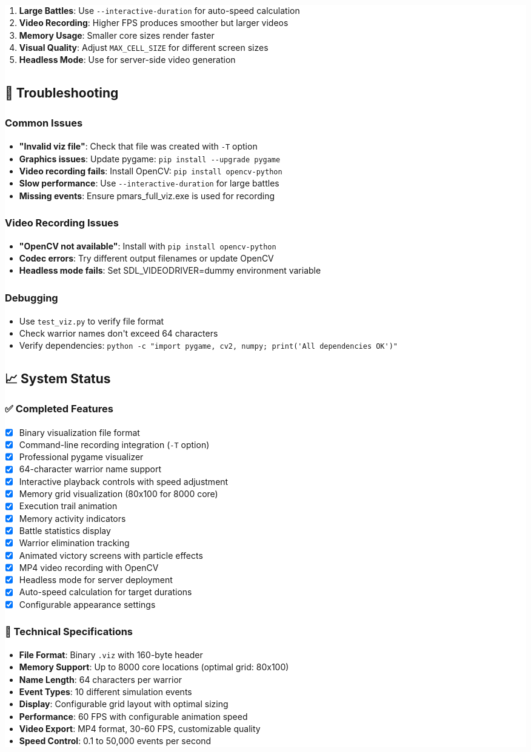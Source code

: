 1. **Large Battles**: Use `--interactive-duration` for auto-speed calculation
2. **Video Recording**: Higher FPS produces smoother but larger videos
3. **Memory Usage**: Smaller core sizes render faster
4. **Visual Quality**: Adjust `MAX_CELL_SIZE` for different screen sizes
5. **Headless Mode**: Use for server-side video generation

## 🐛 Troubleshooting

### Common Issues
- **"Invalid viz file"**: Check that file was created with `-T` option
- **Graphics issues**: Update pygame: `pip install --upgrade pygame`
- **Video recording fails**: Install OpenCV: `pip install opencv-python`
- **Slow performance**: Use `--interactive-duration` for large battles
- **Missing events**: Ensure pmars_full_viz.exe is used for recording

### Video Recording Issues
- **"OpenCV not available"**: Install with `pip install opencv-python`
- **Codec errors**: Try different output filenames or update OpenCV
- **Headless mode fails**: Set SDL_VIDEODRIVER=dummy environment variable

### Debugging
- Use `test_viz.py` to verify file format
- Check warrior names don't exceed 64 characters
- Verify dependencies: `python -c "import pygame, cv2, numpy; print('All dependencies OK')"`

## 📈 System Status

### ✅ Completed Features
- [x] Binary visualization file format
- [x] Command-line recording integration (`-T` option)
- [x] Professional pygame visualizer
- [x] 64-character warrior name support
- [x] Interactive playback controls with speed adjustment
- [x] Memory grid visualization (80x100 for 8000 core)
- [x] Execution trail animation
- [x] Memory activity indicators
- [x] Battle statistics display
- [x] Warrior elimination tracking
- [x] Animated victory screens with particle effects
- [x] MP4 video recording with OpenCV
- [x] Headless mode for server deployment
- [x] Auto-speed calculation for target durations
- [x] Configurable appearance settings

### 🎯 Technical Specifications
- **File Format**: Binary `.viz` with 160-byte header
- **Memory Support**: Up to 8000 core locations (optimal grid: 80x100)
- **Name Length**: 64 characters per warrior
- **Event Types**: 10 different simulation events
- **Display**: Configurable grid layout with optimal sizing
- **Performance**: 60 FPS with configurable animation speed
- **Video Export**: MP4 format, 30-60 FPS, customizable quality
- **Speed Control**: 0.1 to 50,000 events per second
